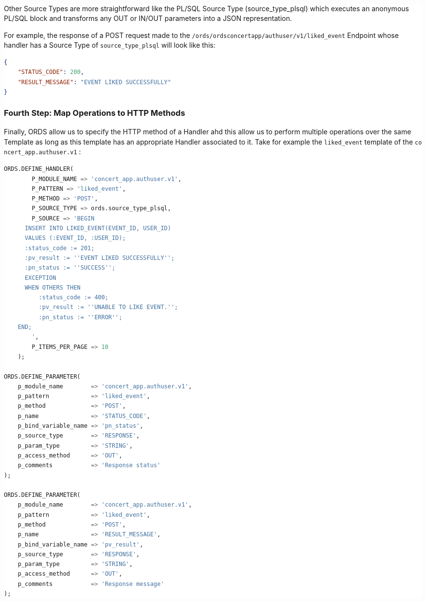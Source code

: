 Other Source Types are more straightforward like the PL/SQL Source Type (source_type_plsql) which executes an anonymous PL/SQL block and transforms any OUT or IN/OUT parameters into a JSON representation. 

For example, the response of a POST request made to the `/ords/ordsconcertapp/authuser/v1/liked_event` Endpoint whose handler has a Source Type of `source_type_plsql` will look like this: 

```json
{
    "STATUS_CODE": 200,
    "RESULT_MESSAGE": "EVENT LIKED SUCCESSFULLY"
}
```

### Fourth Step: Map Operations to HTTP Methods 

Finally, ORDS allow us to specify the HTTP method of a Handler 
ahd this allow us to perform multiple operations over the same Template as long as this template has an appropriate Handler associated to it. Take for example the `liked_event` template of the `concert_app.authuser.v1` : 

```sql
ORDS.DEFINE_HANDLER(
        P_MODULE_NAME => 'concert_app.authuser.v1', 
        P_PATTERN => 'liked_event', 
        P_METHOD => 'POST', 
        P_SOURCE_TYPE => ords.source_type_plsql, 
        P_SOURCE => 'BEGIN
      INSERT INTO LIKED_EVENT(EVENT_ID, USER_ID)
      VALUES (:EVENT_ID, :USER_ID);
      :status_code := 201;
      :pv_result := ''EVENT LIKED SUCCESSFULLY'';
      :pn_status := ''SUCCESS'';
      EXCEPTION 
      WHEN OTHERS THEN 
          :status_code := 400;
          :pv_result := ''UNABLE TO LIKE EVENT.'';
          :pn_status := ''ERROR'';
    END;
        ',
        P_ITEMS_PER_PAGE => 10
    );

ORDS.DEFINE_PARAMETER(
    p_module_name        => 'concert_app.authuser.v1',
    p_pattern            => 'liked_event',
    p_method             => 'POST',
    p_name               => 'STATUS_CODE',
    p_bind_variable_name => 'pn_status',
    p_source_type        => 'RESPONSE',
    p_param_type         => 'STRING',
    p_access_method      => 'OUT',
    p_comments           => 'Response status'
);

ORDS.DEFINE_PARAMETER(
    p_module_name        => 'concert_app.authuser.v1',
    p_pattern            => 'liked_event',
    p_method             => 'POST',
    p_name               => 'RESULT_MESSAGE',
    p_bind_variable_name => 'pv_result',
    p_source_type        => 'RESPONSE',
    p_param_type         => 'STRING',
    p_access_method      => 'OUT',
    p_comments           => 'Response message'
);
```